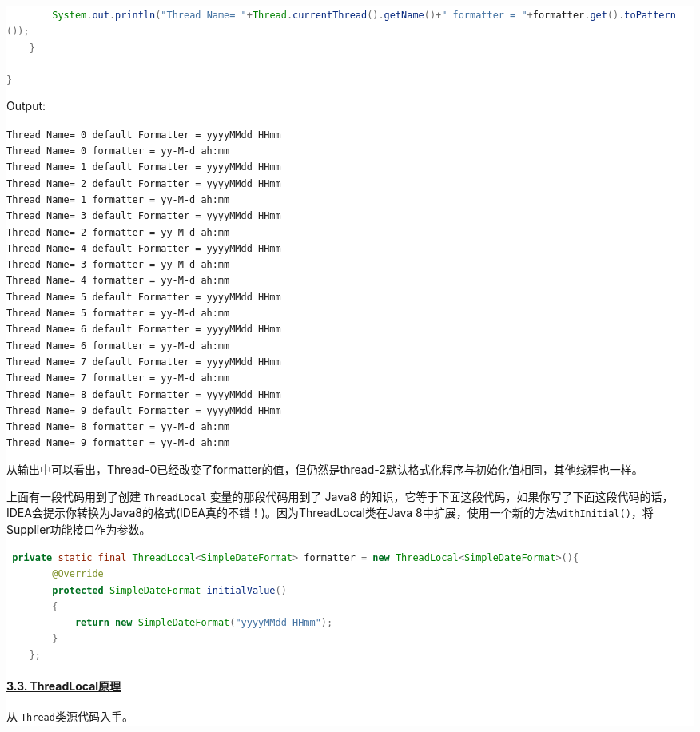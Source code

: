 ```java
        System.out.println("Thread Name= "+Thread.currentThread().getName()+" formatter = "+formatter.get().toPattern());
    }

}
```

Output:

```
Thread Name= 0 default Formatter = yyyyMMdd HHmm
Thread Name= 0 formatter = yy-M-d ah:mm
Thread Name= 1 default Formatter = yyyyMMdd HHmm
Thread Name= 2 default Formatter = yyyyMMdd HHmm
Thread Name= 1 formatter = yy-M-d ah:mm
Thread Name= 3 default Formatter = yyyyMMdd HHmm
Thread Name= 2 formatter = yy-M-d ah:mm
Thread Name= 4 default Formatter = yyyyMMdd HHmm
Thread Name= 3 formatter = yy-M-d ah:mm
Thread Name= 4 formatter = yy-M-d ah:mm
Thread Name= 5 default Formatter = yyyyMMdd HHmm
Thread Name= 5 formatter = yy-M-d ah:mm
Thread Name= 6 default Formatter = yyyyMMdd HHmm
Thread Name= 6 formatter = yy-M-d ah:mm
Thread Name= 7 default Formatter = yyyyMMdd HHmm
Thread Name= 7 formatter = yy-M-d ah:mm
Thread Name= 8 default Formatter = yyyyMMdd HHmm
Thread Name= 9 default Formatter = yyyyMMdd HHmm
Thread Name= 8 formatter = yy-M-d ah:mm
Thread Name= 9 formatter = yy-M-d ah:mm
```

从输出中可以看出，Thread-0已经改变了formatter的值，但仍然是thread-2默认格式化程序与初始化值相同，其他线程也一样。

上面有一段代码用到了创建 `ThreadLocal` 变量的那段代码用到了 Java8 的知识，它等于下面这段代码，如果你写了下面这段代码的话，IDEA会提示你转换为Java8的格式(IDEA真的不错！)。因为ThreadLocal类在Java 8中扩展，使用一个新的方法`withInitial()`，将Supplier功能接口作为参数。

```java
 private static final ThreadLocal<SimpleDateFormat> formatter = new ThreadLocal<SimpleDateFormat>(){
        @Override
        protected SimpleDateFormat initialValue()
        {
            return new SimpleDateFormat("yyyyMMdd HHmm");
        }
    };
```

#### [3.3. ThreadLocal原理](https://snailclimb.gitee.io/javaguide/#/docs/java/Multithread/JavaConcurrencyAdvancedCommonInterviewQuestions?id=_33-threadlocal原理)

从 `Thread`类源代码入手。
